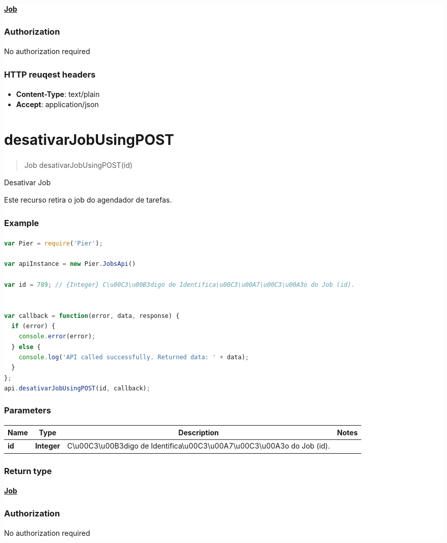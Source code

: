 [**Job**](Job.md)

### Authorization

No authorization required

### HTTP reuqest headers

 - **Content-Type**: text/plain
 - **Accept**: application/json

<a name="desativarJobUsingPOST"></a>
# **desativarJobUsingPOST**
> Job desativarJobUsingPOST(id)

Desativar Job

Este recurso retira o job do agendador de tarefas.

### Example
```javascript
var Pier = require('Pier');

var apiInstance = new Pier.JobsApi()

var id = 789; // {Integer} C\u00C3\u00B3digo de Identifica\u00C3\u00A7\u00C3\u00A3o do Job (id).


var callback = function(error, data, response) {
  if (error) {
    console.error(error);
  } else {
    console.log('API called successfully. Returned data: ' + data);
  }
};
api.desativarJobUsingPOST(id, callback);
```

### Parameters

Name | Type | Description  | Notes
------------- | ------------- | ------------- | -------------
 **id** | **Integer**| C\u00C3\u00B3digo de Identifica\u00C3\u00A7\u00C3\u00A3o do Job (id). | 

### Return type

[**Job**](Job.md)

### Authorization

No authorization required
